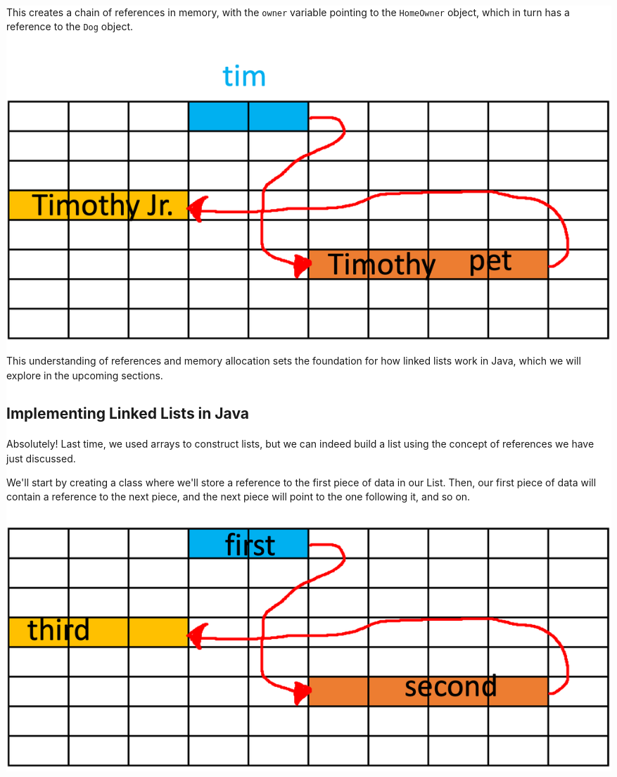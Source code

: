 This creates a chain of references in memory, with the `owner` variable pointing to the `HomeOwner` object, which in turn has a reference to the `Dog` object.

![Chain of References](imgs/linked-lists-homeowner-3.png)

This understanding of references and memory allocation sets the foundation for how linked lists work in Java, which we will explore in the upcoming sections.

## Implementing Linked Lists in Java

Absolutely! Last time, we used arrays to construct lists, but we can indeed build a list using the concept of references we have just discussed.

We'll start by creating a class where we'll store a reference to the first piece of data in our List. Then, our first piece of data will contain a reference to the next piece, and the next piece will point to the one following it, and so on.

![Linked List](imgs/linked-lists-1.png)
